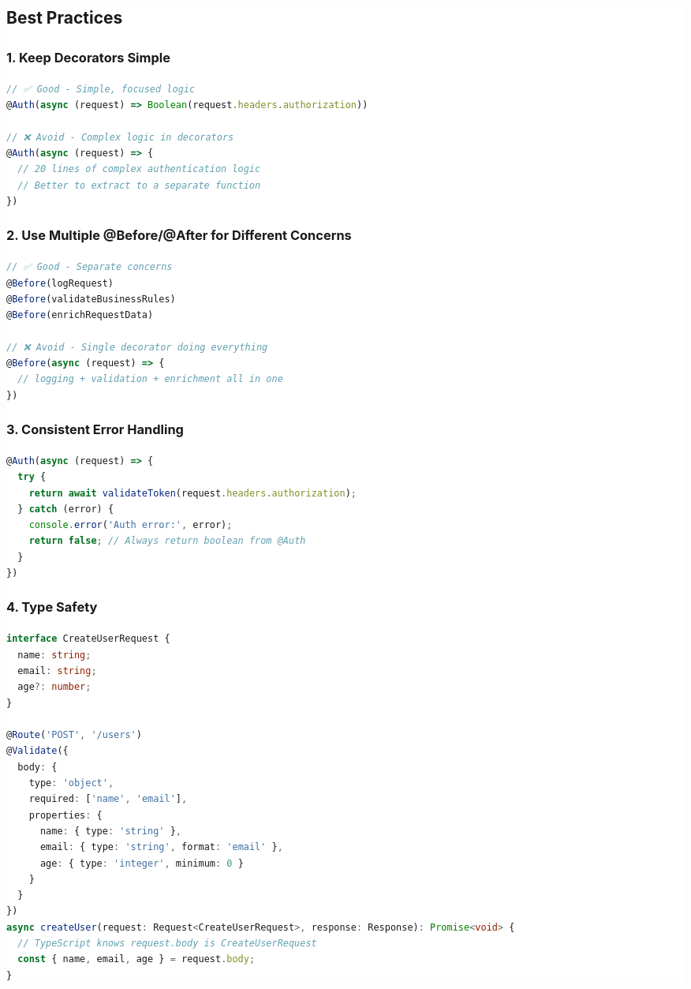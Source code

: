 ## Best Practices

### 1. Keep Decorators Simple
```typescript
// ✅ Good - Simple, focused logic
@Auth(async (request) => Boolean(request.headers.authorization))

// ❌ Avoid - Complex logic in decorators
@Auth(async (request) => {
  // 20 lines of complex authentication logic
  // Better to extract to a separate function
})
```

### 2. Use Multiple @Before/@After for Different Concerns
```typescript
// ✅ Good - Separate concerns
@Before(logRequest)
@Before(validateBusinessRules)
@Before(enrichRequestData)

// ❌ Avoid - Single decorator doing everything
@Before(async (request) => {
  // logging + validation + enrichment all in one
})
```

### 3. Consistent Error Handling
```typescript
@Auth(async (request) => {
  try {
    return await validateToken(request.headers.authorization);
  } catch (error) {
    console.error('Auth error:', error);
    return false; // Always return boolean from @Auth
  }
})
```

### 4. Type Safety
```typescript
interface CreateUserRequest {
  name: string;
  email: string;
  age?: number;
}

@Route('POST', '/users')
@Validate({
  body: {
    type: 'object',
    required: ['name', 'email'],
    properties: {
      name: { type: 'string' },
      email: { type: 'string', format: 'email' },
      age: { type: 'integer', minimum: 0 }
    }
  }
})
async createUser(request: Request<CreateUserRequest>, response: Response): Promise<void> {
  // TypeScript knows request.body is CreateUserRequest
  const { name, email, age } = request.body;
}
```